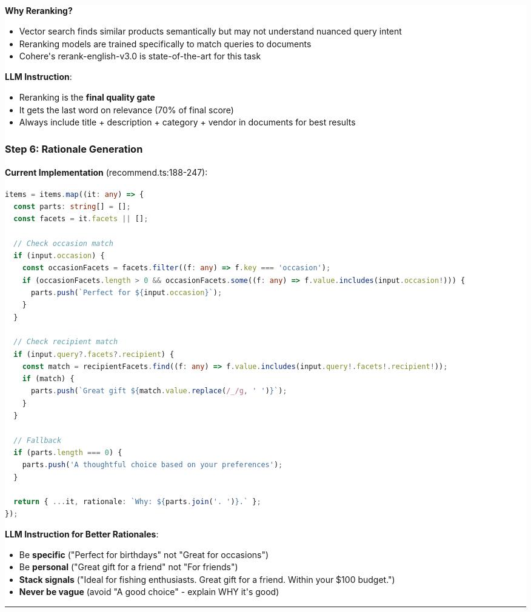 **Why Reranking?**
- Vector search finds similar products semantically but may not understand nuanced query intent
- Reranking models are trained specifically to match queries to documents
- Cohere's rerank-english-v3.0 is state-of-the-art for this task

**LLM Instruction**:
- Reranking is the **final quality gate**
- It gets the last word on relevance (70% of final score)
- Always include title + description + category + vendor in documents for best results

### Step 6: Rationale Generation

**Current Implementation** (recommend.ts:188-247):

```typescript
items = items.map((it: any) => {
  const parts: string[] = [];
  const facets = it.facets || [];

  // Check occasion match
  if (input.occasion) {
    const occasionFacets = facets.filter((f: any) => f.key === 'occasion');
    if (occasionFacets.length > 0 && occasionFacets.some((f: any) => f.value.includes(input.occasion!))) {
      parts.push(`Perfect for ${input.occasion}`);
    }
  }

  // Check recipient match
  if (input.query?.facets?.recipient) {
    const match = recipientFacets.find((f: any) => f.value.includes(input.query!.facets!.recipient!));
    if (match) {
      parts.push(`Great gift ${match.value.replace(/_/g, ' ')}`);
    }
  }

  // Fallback
  if (parts.length === 0) {
    parts.push('A thoughtful choice based on your preferences');
  }

  return { ...it, rationale: `Why: ${parts.join('. ')}.` };
});
```

**LLM Instruction for Better Rationales**:
- Be **specific** ("Perfect for birthdays" not "Great for occasions")
- Be **personal** ("Great gift for a friend" not "For friends")
- **Stack signals** ("Ideal for fishing enthusiasts. Great gift for a friend. Within your $100 budget.")
- **Never be vague** (avoid "A good choice" - explain WHY it's good)

---